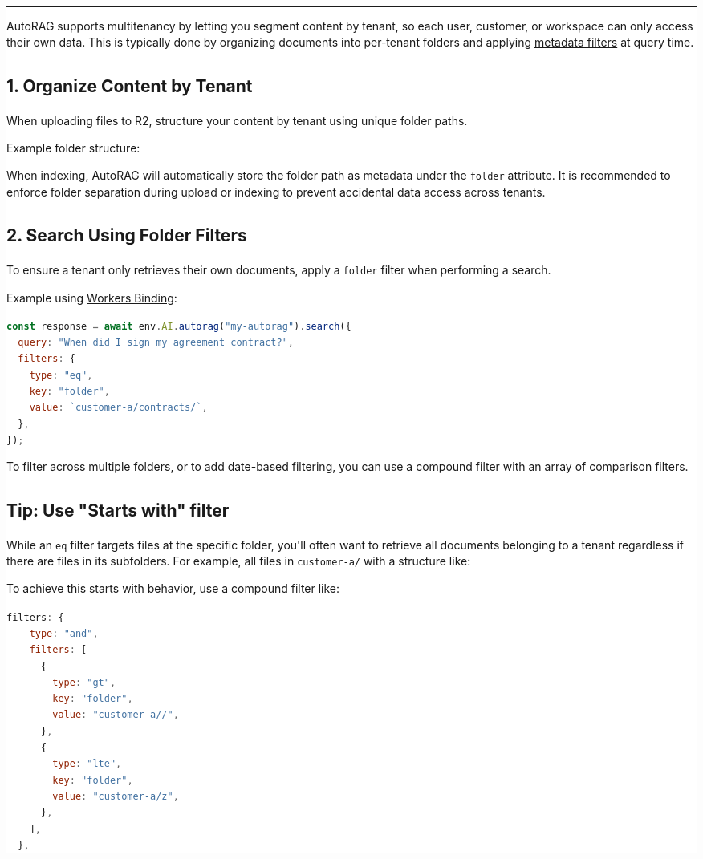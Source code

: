 
---


AutoRAG supports multitenancy by letting you segment content by tenant, so each user, customer, or workspace can only access their own data. This is typically done by organizing documents into per-tenant folders and applying [metadata filters](https://developers.cloudflare.com/autorag/configuration/metadata/) at query time.

## 1. Organize Content by Tenant

When uploading files to R2, structure your content by tenant using unique folder paths.

Example folder structure:

When indexing, AutoRAG will automatically store the folder path as metadata under the `folder` attribute. It is recommended to enforce folder separation during upload or indexing to prevent accidental data access across tenants.

## 2. Search Using Folder Filters

To ensure a tenant only retrieves their own documents, apply a `folder` filter when performing a search.

Example using [Workers Binding](https://developers.cloudflare.com/autorag/usage/workers-binding/):

```js
const response = await env.AI.autorag("my-autorag").search({
  query: "When did I sign my agreement contract?",
  filters: {
    type: "eq",
    key: "folder",
    value: `customer-a/contracts/`,
  },
});
```

To filter across multiple folders, or to add date-based filtering, you can use a compound filter with an array of [comparison filters](https://developers.cloudflare.com/autorag/configuration/metadata/#compound-filter).

## Tip: Use "Starts with" filter

While an `eq` filter targets files at the specific folder, you'll often want to retrieve all documents belonging to a tenant regardless if there are files in its subfolders. For example, all files in `customer-a/` with a structure like:

To achieve this [starts with](https://developers.cloudflare.com/autorag/configuration/metadata/#starts-with-filter-for-folders) behavior, use a compound filter like:

```js
filters: {
    type: "and",
    filters: [
      {
        type: "gt",
        key: "folder",
        value: "customer-a//",
      },
      {
        type: "lte",
        key: "folder",
        value: "customer-a/z",
      },
    ],
  },
```
